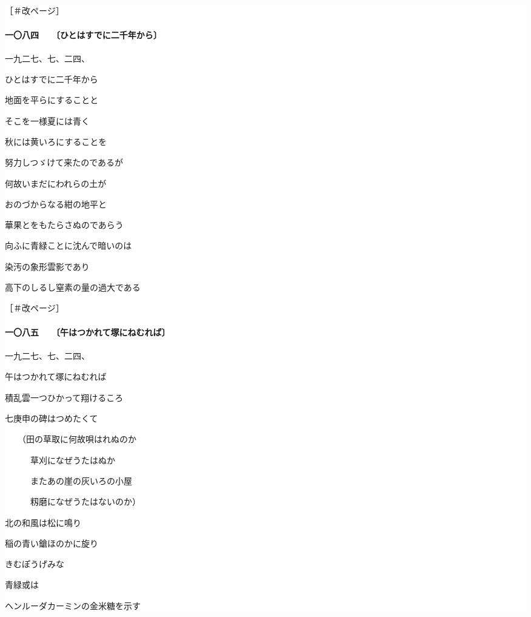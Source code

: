 ［＃改ページ］



#### 一〇八四　　〔ひとはすでに二千年から〕


一九二七、七、二四、



ひとはすでに二千年から

地面を平らにすることと

そこを一様夏には青く

秋には黄いろにすることを

努力しつゞけて来たのであるが

何故いまだにわれらの土が

おのづからなる紺の地平と

華果とをもたらさぬのであらう

向ふに青緑ことに沈んで暗いのは

染汚の象形雲影であり

高下のしるし窒素の量の過大である

［＃改ページ］



#### 一〇八五　　〔午はつかれて塚にねむれば〕


一九二七、七、二四、



午はつかれて塚にねむれば

積乱雲一つひかって翔けるころ

七庚申の碑はつめたくて

　　（田の草取に何故唄はれぬのか

　　　草刈になぜうたはぬか

　　　またあの崖の灰いろの小屋

　　　籾磨になぜうたはないのか）

北の和風は松に鳴り

稲の青い鎗ほのかに旋り

きむぽうげみな

青緑或は

ヘンルーダカーミンの金米糖を示す
